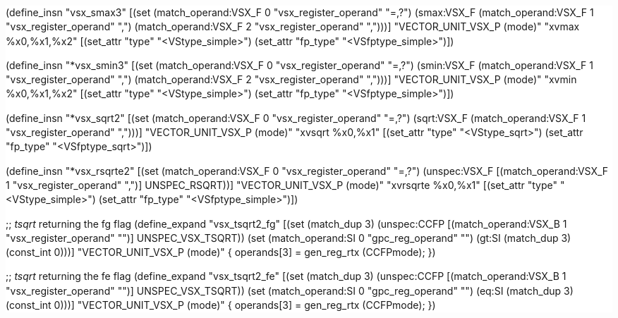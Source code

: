 (define_insn "vsx_smax<mode>3"
  [(set (match_operand:VSX_F 0 "vsx_register_operand" "=<VSr>,?<VSa>")
        (smax:VSX_F (match_operand:VSX_F 1 "vsx_register_operand" "<VSr>,<VSa>")
		    (match_operand:VSX_F 2 "vsx_register_operand" "<VSr>,<VSa>")))]
  "VECTOR_UNIT_VSX_P (<MODE>mode)"
  "xvmax<VSs> %x0,%x1,%x2"
  [(set_attr "type" "<VStype_simple>")
   (set_attr "fp_type" "<VSfptype_simple>")])

(define_insn "*vsx_smin<mode>3"
  [(set (match_operand:VSX_F 0 "vsx_register_operand" "=<VSr>,?<VSa>")
        (smin:VSX_F (match_operand:VSX_F 1 "vsx_register_operand" "<VSr>,<VSa>")
		    (match_operand:VSX_F 2 "vsx_register_operand" "<VSr>,<VSa>")))]
  "VECTOR_UNIT_VSX_P (<MODE>mode)"
  "xvmin<VSs> %x0,%x1,%x2"
  [(set_attr "type" "<VStype_simple>")
   (set_attr "fp_type" "<VSfptype_simple>")])

(define_insn "*vsx_sqrt<mode>2"
  [(set (match_operand:VSX_F 0 "vsx_register_operand" "=<VSr>,?<VSa>")
        (sqrt:VSX_F (match_operand:VSX_F 1 "vsx_register_operand" "<VSr>,<VSa>")))]
  "VECTOR_UNIT_VSX_P (<MODE>mode)"
  "xvsqrt<VSs> %x0,%x1"
  [(set_attr "type" "<VStype_sqrt>")
   (set_attr "fp_type" "<VSfptype_sqrt>")])

(define_insn "*vsx_rsqrte<mode>2"
  [(set (match_operand:VSX_F 0 "vsx_register_operand" "=<VSr>,?<VSa>")
	(unspec:VSX_F [(match_operand:VSX_F 1 "vsx_register_operand" "<VSr>,<VSa>")]
		      UNSPEC_RSQRT))]
  "VECTOR_UNIT_VSX_P (<MODE>mode)"
  "xvrsqrte<VSs> %x0,%x1"
  [(set_attr "type" "<VStype_simple>")
   (set_attr "fp_type" "<VSfptype_simple>")])

;; *tsqrt* returning the fg flag
(define_expand "vsx_tsqrt<mode>2_fg"
  [(set (match_dup 3)
	(unspec:CCFP [(match_operand:VSX_B 1 "vsx_register_operand" "")]
		     UNSPEC_VSX_TSQRT))
   (set (match_operand:SI 0 "gpc_reg_operand" "")
	(gt:SI (match_dup 3)
	       (const_int 0)))]
  "VECTOR_UNIT_VSX_P (<MODE>mode)"
{
  operands[3] = gen_reg_rtx (CCFPmode);
})

;; *tsqrt* returning the fe flag
(define_expand "vsx_tsqrt<mode>2_fe"
  [(set (match_dup 3)
	(unspec:CCFP [(match_operand:VSX_B 1 "vsx_register_operand" "")]
		     UNSPEC_VSX_TSQRT))
   (set (match_operand:SI 0 "gpc_reg_operand" "")
	(eq:SI (match_dup 3)
	       (const_int 0)))]
  "VECTOR_UNIT_VSX_P (<MODE>mode)"
{
  operands[3] = gen_reg_rtx (CCFPmode);
})
